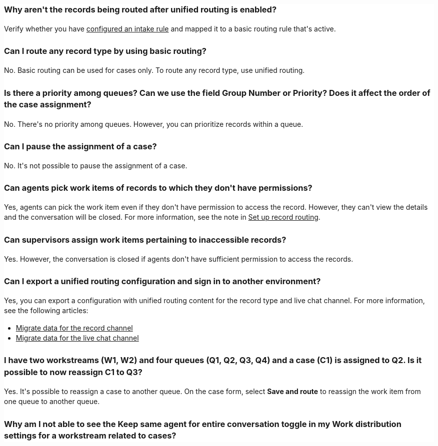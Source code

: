 ### Why aren't the records being routed after unified routing is enabled?

Verify whether you have [configured an intake rule](set-up-record-routing.md#configure-intake-rules) and mapped it to a basic routing rule that's active.

### Can I route any record type by using basic routing?

 No. Basic routing can be used for cases only. To route any record type, use unified routing.

### Is there a priority among queues? Can we use the field **Group Number** or **Priority**? Does it affect the order of the case assignment?

 No. There's no priority among queues. However, you can prioritize records within a queue.

### Can I pause the assignment of a case?

 No. It's not possible to pause the assignment of a case.

### Can agents pick work items of records to which they don't have permissions?

Yes, agents can pick the work item even if they don't have permission to access the record. However, they can't view the details and the conversation will be closed. For more information, see the note in [Set up record routing](set-up-record-routing.md#configure-work-distribution-and-advanced-settings).

### Can supervisors assign work items pertaining to inaccessible records?

Yes. However, the conversation is closed if agents don't have sufficient permission to access the records.

### Can I export a unified routing configuration and sign in to another environment?

Yes, you can export a configuration with unified routing content for the record type and live chat channel. For more information, see the following articles:

- [Migrate data for the record channel](migrate-config-data-for-records-overview.md)
- [Migrate data for the live chat channel](migrate-config-data-for-live-chat.md)

### I have two workstreams (W1, W2) and four queues (Q1, Q2, Q3, Q4) and a case (C1) is assigned to Q2. Is it possible to now reassign C1 to Q3?

Yes. It's possible to reassign a case to another queue. On the case form, select **Save and route** to reassign the work item from one queue to another queue.

### Why am I not able to see the **Keep same agent for entire conversation** toggle in my **Work distribution settings** for a workstream related to cases?
